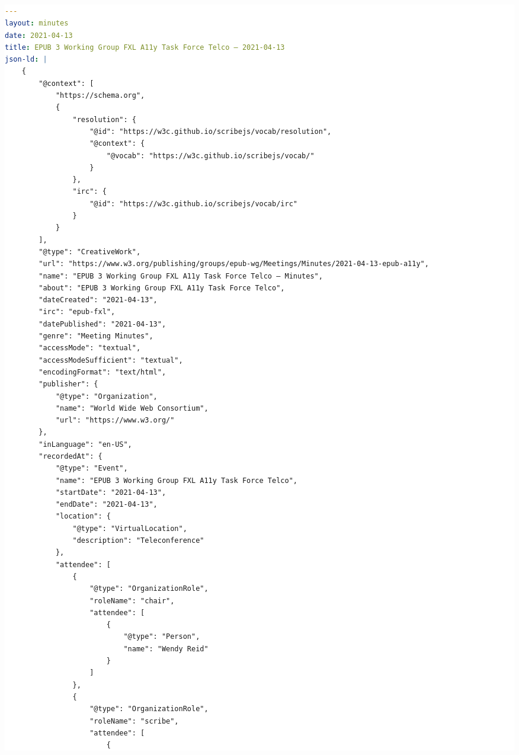 ```yaml
---
layout: minutes
date: 2021-04-13
title: EPUB 3 Working Group FXL A11y Task Force Telco — 2021-04-13
json-ld: |
    {
        "@context": [
            "https://schema.org",
            {
                "resolution": {
                    "@id": "https://w3c.github.io/scribejs/vocab/resolution",
                    "@context": {
                        "@vocab": "https://w3c.github.io/scribejs/vocab/"
                    }
                },
                "irc": {
                    "@id": "https://w3c.github.io/scribejs/vocab/irc"
                }
            }
        ],
        "@type": "CreativeWork",
        "url": "https://www.w3.org/publishing/groups/epub-wg/Meetings/Minutes/2021-04-13-epub-a11y",
        "name": "EPUB 3 Working Group FXL A11y Task Force Telco — Minutes",
        "about": "EPUB 3 Working Group FXL A11y Task Force Telco",
        "dateCreated": "2021-04-13",
        "irc": "epub-fxl",
        "datePublished": "2021-04-13",
        "genre": "Meeting Minutes",
        "accessMode": "textual",
        "accessModeSufficient": "textual",
        "encodingFormat": "text/html",
        "publisher": {
            "@type": "Organization",
            "name": "World Wide Web Consortium",
            "url": "https://www.w3.org/"
        },
        "inLanguage": "en-US",
        "recordedAt": {
            "@type": "Event",
            "name": "EPUB 3 Working Group FXL A11y Task Force Telco",
            "startDate": "2021-04-13",
            "endDate": "2021-04-13",
            "location": {
                "@type": "VirtualLocation",
                "description": "Teleconference"
            },
            "attendee": [
                {
                    "@type": "OrganizationRole",
                    "roleName": "chair",
                    "attendee": [
                        {
                            "@type": "Person",
                            "name": "Wendy Reid"
                        }
                    ]
                },
                {
                    "@type": "OrganizationRole",
                    "roleName": "scribe",
                    "attendee": [
                        {
```